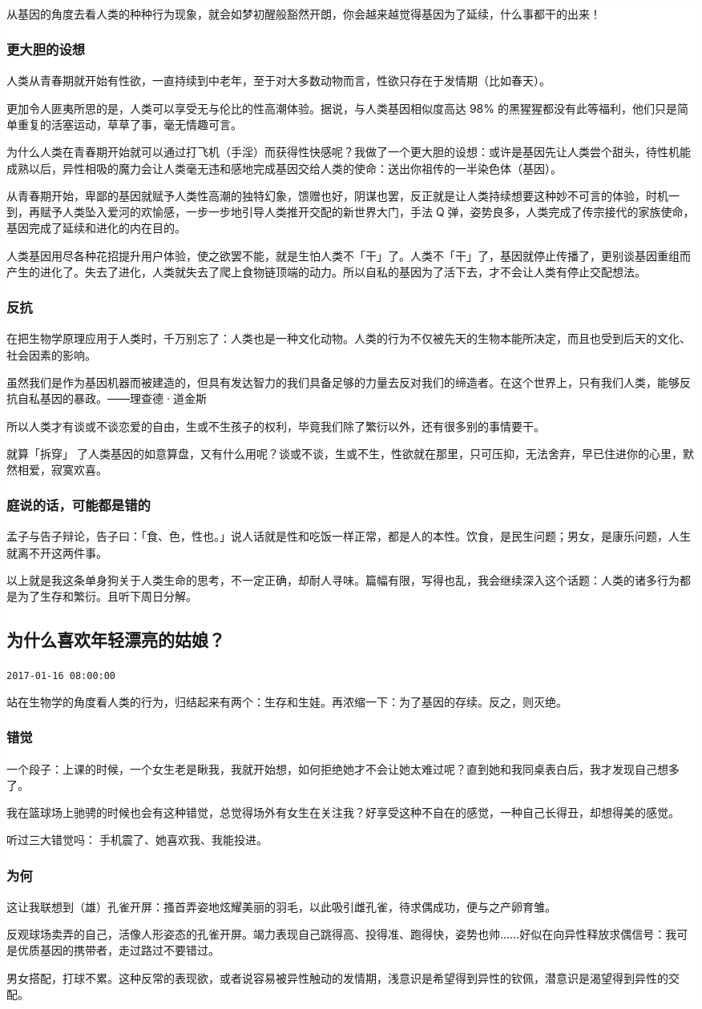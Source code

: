 从基因的角度去看人类的种种行为现象，就会如梦初醒般豁然开朗，你会越来越觉得基因为了延续，什么事都干的出来！


### 更大胆的设想

人类从青春期就开始有性欲，一直持续到中老年，至于对大多数动物而言，性欲只存在于发情期（比如春天）。

更加令人匪夷所思的是，人类可以享受无与伦比的性高潮体验。据说，与人类基因相似度高达 98% 的黑猩猩都没有此等福利，他们只是简单重复的活塞运动，草草了事，毫无情趣可言。

为什么人类在青春期开始就可以通过打飞机（手淫）而获得性快感呢？我做了一个更大胆的设想：或许是基因先让人类尝个甜头，待性机能成熟以后，异性相吸的魔力会让人类毫无违和感地完成基因交给人类的使命：送出你祖传的一半染色体（基因）。

从青春期开始，卑鄙的基因就赋予人类性高潮的独特幻象，馈赠也好，阴谋也罢，反正就是让人类持续想要这种妙不可言的体验，时机一到，再赋予人类坠入爱河的欢愉感，一步一步地引导人类推开交配的新世界大门，手法 Q 弹，姿势良多，人类完成了传宗接代的家族使命，基因完成了延续和进化的内在目的。

人类基因用尽各种花招提升用户体验，使之欲罢不能，就是生怕人类不「干」了。人类不「干」了，基因就停止传播了，更别谈基因重组而产生的进化了。失去了进化，人类就失去了爬上食物链顶端的动力。所以自私的基因为了活下去，才不会让人类有停止交配想法。

### 反抗

在把生物学原理应用于人类时，千万别忘了：人类也是一种文化动物。人类的行为不仅被先天的生物本能所决定，而且也受到后天的文化、社会因素的影响。

虽然我们是作为基因机器而被建造的，但具有发达智力的我们具备足够的力量去反对我们的缔造者。在这个世界上，只有我们人类，能够反抗自私基因的暴政。——理查德 · 道金斯

所以人类才有谈或不谈恋爱的自由，生或不生孩子的权利，毕竟我们除了繁衍以外，还有很多别的事情要干。

就算「拆穿」 了人类基因的如意算盘，又有什么用呢？谈或不谈，生或不生，性欲就在那里，只可压抑，无法舍弃，早已住进你的心里，默然相爱，寂寞欢喜。


### 庭说的话，可能都是错的

孟子与告子辩论，告子曰：「食、色，性也。」说人话就是性和吃饭一样正常，都是人的本性。饮食，是民生问题；男女，是康乐问题，人生就离不开这两件事。

以上就是我这条单身狗关于人类生命的思考，不一定正确，却耐人寻味。篇幅有限，写得也乱，我会继续深入这个话题：人类的诸多行为都是为了生存和繁衍。且听下周日分解。



## 为什么喜欢年轻漂亮的姑娘？

`2017-01-16 08:00:00`

站在生物学的角度看人类的行为，归结起来有两个：生存和生娃。再浓缩一下：为了基因的存续。反之，则灭绝。


### 错觉

一个段子：上课的时候，一个女生老是瞅我，我就开始想，如何拒绝她才不会让她太难过呢？直到她和我同桌表白后，我才发现自己想多了。

我在篮球场上驰骋的时候也会有这种错觉，总觉得场外有女生在关注我？好享受这种不自在的感觉，一种自己长得丑，却想得美的感觉。

听过三大错觉吗： 手机震了、她喜欢我、我能投进。


### 为何

这让我联想到（雄）孔雀开屏：搔首弄姿地炫耀美丽的羽毛，以此吸引雌孔雀，待求偶成功，便与之产卵育雏。

反观球场卖弄的自己，活像人形姿态的孔雀开屏。竭力表现自己跳得高、投得准、跑得快，姿势也帅......好似在向异性释放求偶信号：我可是优质基因的携带者，走过路过不要错过。

男女搭配，打球不累。这种反常的表现欲，或者说容易被异性触动的发情期，浅意识是希望得到异性的钦佩，潜意识是渴望得到异性的交配。
